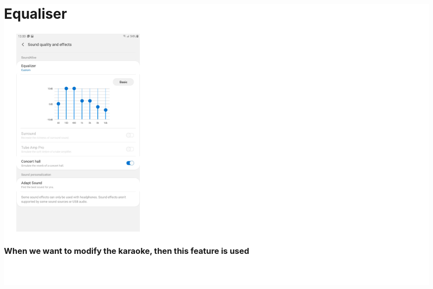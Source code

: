 <h1>Equaliser</h1>
<img src="https://github.com/ShantanuAhuja/Beat-Burst-Application/blob/master/app/src/main/res/ReadMeImages/Screenshot_20240129-130042_SoundAlive.jpg" width="300" height="400" />
<h3>When we want to modify the karaoke, then this feature is used  </h3>
</br>
</br>

